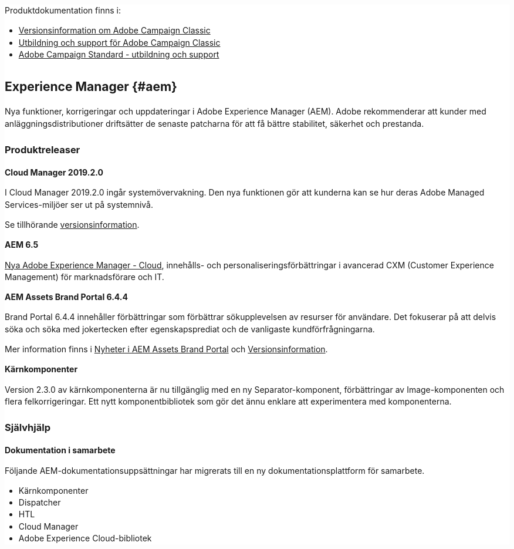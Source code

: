 Produktdokumentation finns i:

* [Versionsinformation om Adobe Campaign Classic](https://docs.campaign.adobe.com/doc/AC/en/RN.html)
* [Utbildning och support för Adobe Campaign Classic](https://helpx.adobe.com/support/campaign/classic.html)
* [Adobe Campaign Standard - utbildning och support](https://helpx.adobe.com/support/campaign/standard.html)

## Experience Manager {#aem}

Nya funktioner, korrigeringar och uppdateringar i Adobe Experience Manager (AEM). Adobe rekommenderar att kunder med anläggningsdistributioner driftsätter de senaste patcharna för att få bättre stabilitet, säkerhet och prestanda.

### Produktreleaser

**Cloud Manager 2019.2.0**

I Cloud Manager 2019.2.0 ingår systemövervakning. Den nya funktionen gör att kunderna kan se hur deras Adobe Managed Services-miljöer ser ut på systemnivå.

Se tillhörande [versionsinformation](https://docs.adobe.com/content/help/en/experience-manager-cloud-manager/using/release-notes/release-notes-current.html).

**AEM 6.5**

[Nya Adobe Experience Manager - Cloud](https://theblog.adobe.com/adobe-experience-manager-2019-cloud-content-personalization-CXM/), innehålls- och personaliseringsförbättringar i avancerad CXM (Customer Experience Management) för marknadsförare och IT.

**AEM Assets Brand Portal 6.4.4**

Brand Portal 6.4.4 innehåller förbättringar som förbättrar sökupplevelsen av resurser för användare. Det fokuserar på att delvis söka och söka med jokertecken efter egenskapsprediat och de vanligaste kundförfrågningarna.

Mer information finns i [Nyheter i AEM Assets Brand Portal](https://helpx.adobe.com/experience-manager/brand-portal/using/whats-new.html) och [Versionsinformation](https://helpx.adobe.com/experience-manager/brand-portal/release-notes/brand-portal-release-notes.html).

**Kärnkomponenter**

Version 2.3.0 av kärnkomponenterna är nu tillgänglig med en ny Separator-komponent, förbättringar av Image-komponenten och flera felkorrigeringar. Ett nytt komponentbibliotek som gör det ännu enklare att experimentera med komponenterna.

### Självhjälp

**Dokumentation i samarbete**

Följande AEM-dokumentationsuppsättningar har migrerats till en ny dokumentationsplattform för samarbete.

* Kärnkomponenter
* Dispatcher
* HTL
* Cloud Manager
* Adobe Experience Cloud-bibliotek
